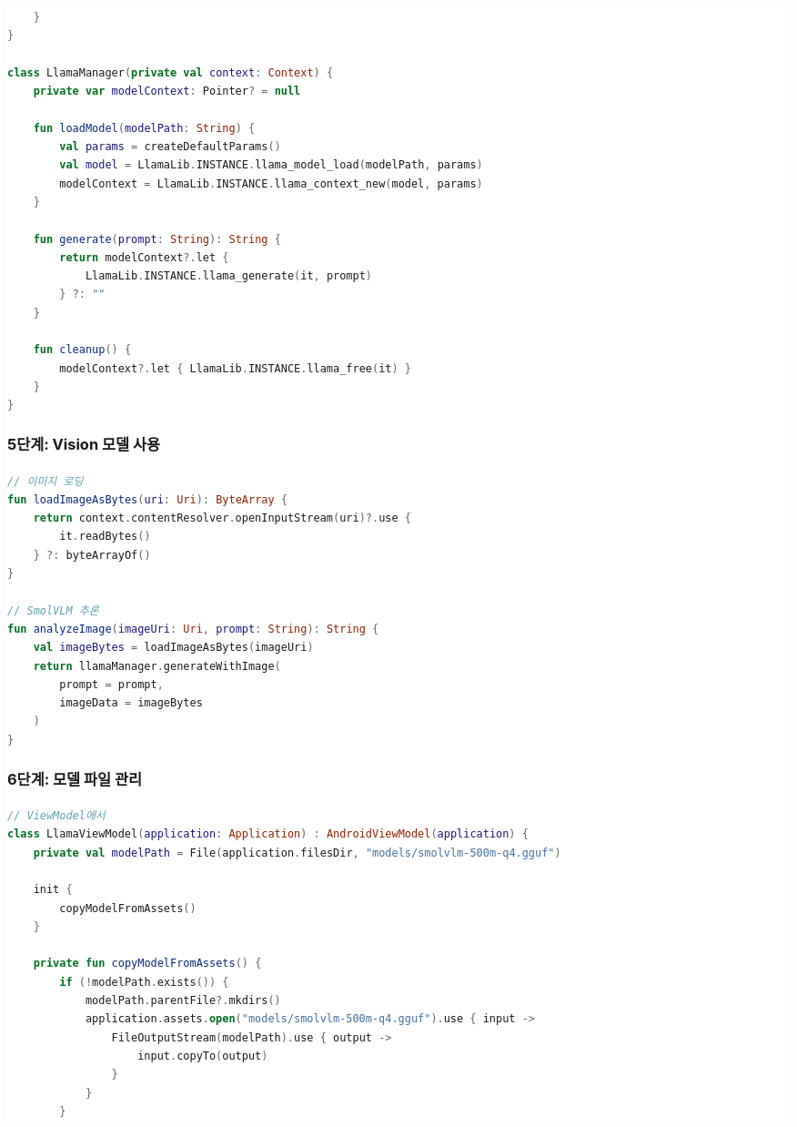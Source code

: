 ```kotlin
    }
}

class LlamaManager(private val context: Context) {
    private var modelContext: Pointer? = null

    fun loadModel(modelPath: String) {
        val params = createDefaultParams()
        val model = LlamaLib.INSTANCE.llama_model_load(modelPath, params)
        modelContext = LlamaLib.INSTANCE.llama_context_new(model, params)
    }

    fun generate(prompt: String): String {
        return modelContext?.let {
            LlamaLib.INSTANCE.llama_generate(it, prompt)
        } ?: ""
    }

    fun cleanup() {
        modelContext?.let { LlamaLib.INSTANCE.llama_free(it) }
    }
}
```

### 5단계: Vision 모델 사용

```kotlin
// 이미지 로딩
fun loadImageAsBytes(uri: Uri): ByteArray {
    return context.contentResolver.openInputStream(uri)?.use {
        it.readBytes()
    } ?: byteArrayOf()
}

// SmolVLM 추론
fun analyzeImage(imageUri: Uri, prompt: String): String {
    val imageBytes = loadImageAsBytes(imageUri)
    return llamaManager.generateWithImage(
        prompt = prompt,
        imageData = imageBytes
    )
}
```

### 6단계: 모델 파일 관리

```kotlin
// ViewModel에서
class LlamaViewModel(application: Application) : AndroidViewModel(application) {
    private val modelPath = File(application.filesDir, "models/smolvlm-500m-q4.gguf")

    init {
        copyModelFromAssets()
    }

    private fun copyModelFromAssets() {
        if (!modelPath.exists()) {
            modelPath.parentFile?.mkdirs()
            application.assets.open("models/smolvlm-500m-q4.gguf").use { input ->
                FileOutputStream(modelPath).use { output ->
                    input.copyTo(output)
                }
            }
        }
```